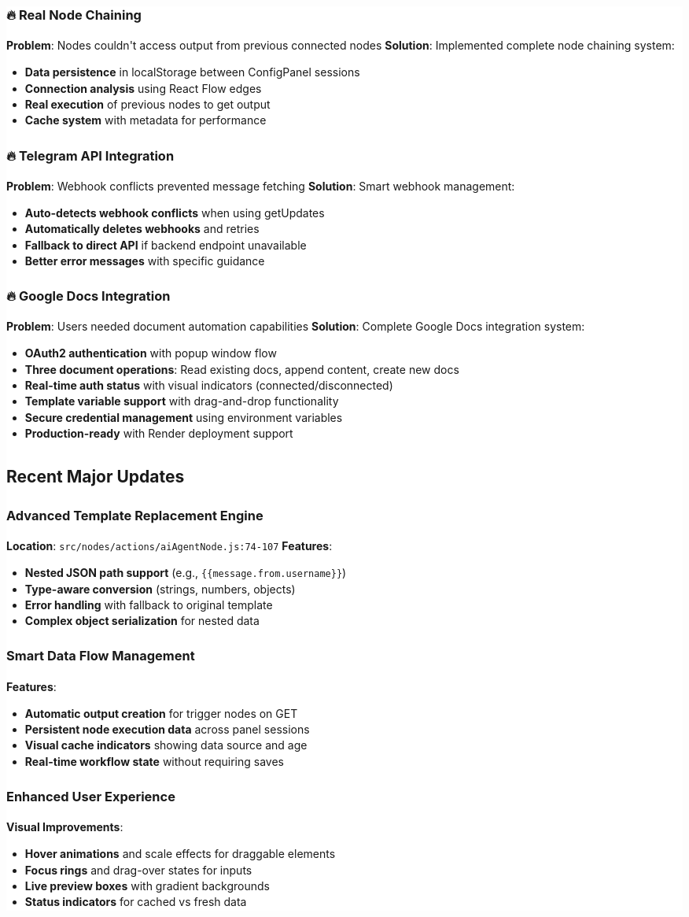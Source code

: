 ### 🔥 Real Node Chaining
**Problem**: Nodes couldn't access output from previous connected nodes
**Solution**: Implemented complete node chaining system:
- **Data persistence** in localStorage between ConfigPanel sessions
- **Connection analysis** using React Flow edges
- **Real execution** of previous nodes to get output
- **Cache system** with metadata for performance

### 🔥 Telegram API Integration
**Problem**: Webhook conflicts prevented message fetching
**Solution**: Smart webhook management:
- **Auto-detects webhook conflicts** when using getUpdates
- **Automatically deletes webhooks** and retries
- **Fallback to direct API** if backend endpoint unavailable
- **Better error messages** with specific guidance

### 🔥 Google Docs Integration
**Problem**: Users needed document automation capabilities
**Solution**: Complete Google Docs integration system:
- **OAuth2 authentication** with popup window flow
- **Three document operations**: Read existing docs, append content, create new docs
- **Real-time auth status** with visual indicators (connected/disconnected)
- **Template variable support** with drag-and-drop functionality
- **Secure credential management** using environment variables
- **Production-ready** with Render deployment support

## Recent Major Updates

### Advanced Template Replacement Engine
**Location**: `src/nodes/actions/aiAgentNode.js:74-107`
**Features**:
- **Nested JSON path support** (e.g., `{{message.from.username}}`)
- **Type-aware conversion** (strings, numbers, objects)
- **Error handling** with fallback to original template
- **Complex object serialization** for nested data

### Smart Data Flow Management
**Features**:
- **Automatic output creation** for trigger nodes on GET
- **Persistent node execution data** across panel sessions
- **Visual cache indicators** showing data source and age
- **Real-time workflow state** without requiring saves

### Enhanced User Experience
**Visual Improvements**:
- **Hover animations** and scale effects for draggable elements  
- **Focus rings** and drag-over states for inputs
- **Live preview boxes** with gradient backgrounds
- **Status indicators** for cached vs fresh data

